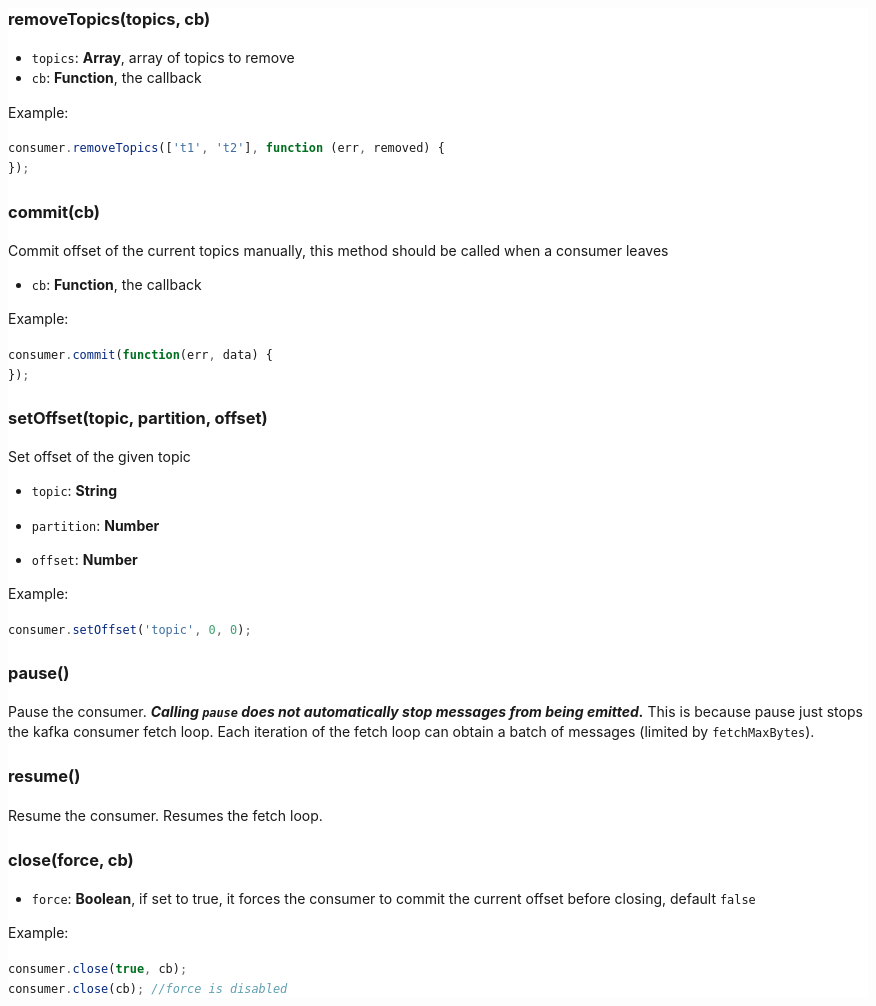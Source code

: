 ### removeTopics(topics, cb)
* `topics`: **Array**, array of topics to remove
* `cb`: **Function**, the callback

Example:

``` js
consumer.removeTopics(['t1', 't2'], function (err, removed) {
});
```

### commit(cb)
Commit offset of the current topics manually, this method should be called when a consumer leaves

* `cb`: **Function**, the callback

Example:

``` js
consumer.commit(function(err, data) {
});
```

### setOffset(topic, partition, offset)
Set offset of the given topic

* `topic`: **String**

* `partition`: **Number**

* `offset`: **Number**

Example:

``` js
consumer.setOffset('topic', 0, 0);
```

### pause()
Pause the consumer. ***Calling `pause` does not automatically stop messages from being emitted.*** This is because pause just stops the kafka consumer fetch loop. Each iteration of the fetch loop can obtain a batch of messages (limited by `fetchMaxBytes`).

### resume()
Resume the consumer. Resumes the fetch loop.

### close(force, cb)
* `force`: **Boolean**, if set to true, it forces the consumer to commit the current offset before closing, default `false`

Example:

```js
consumer.close(true, cb);
consumer.close(cb); //force is disabled
```
